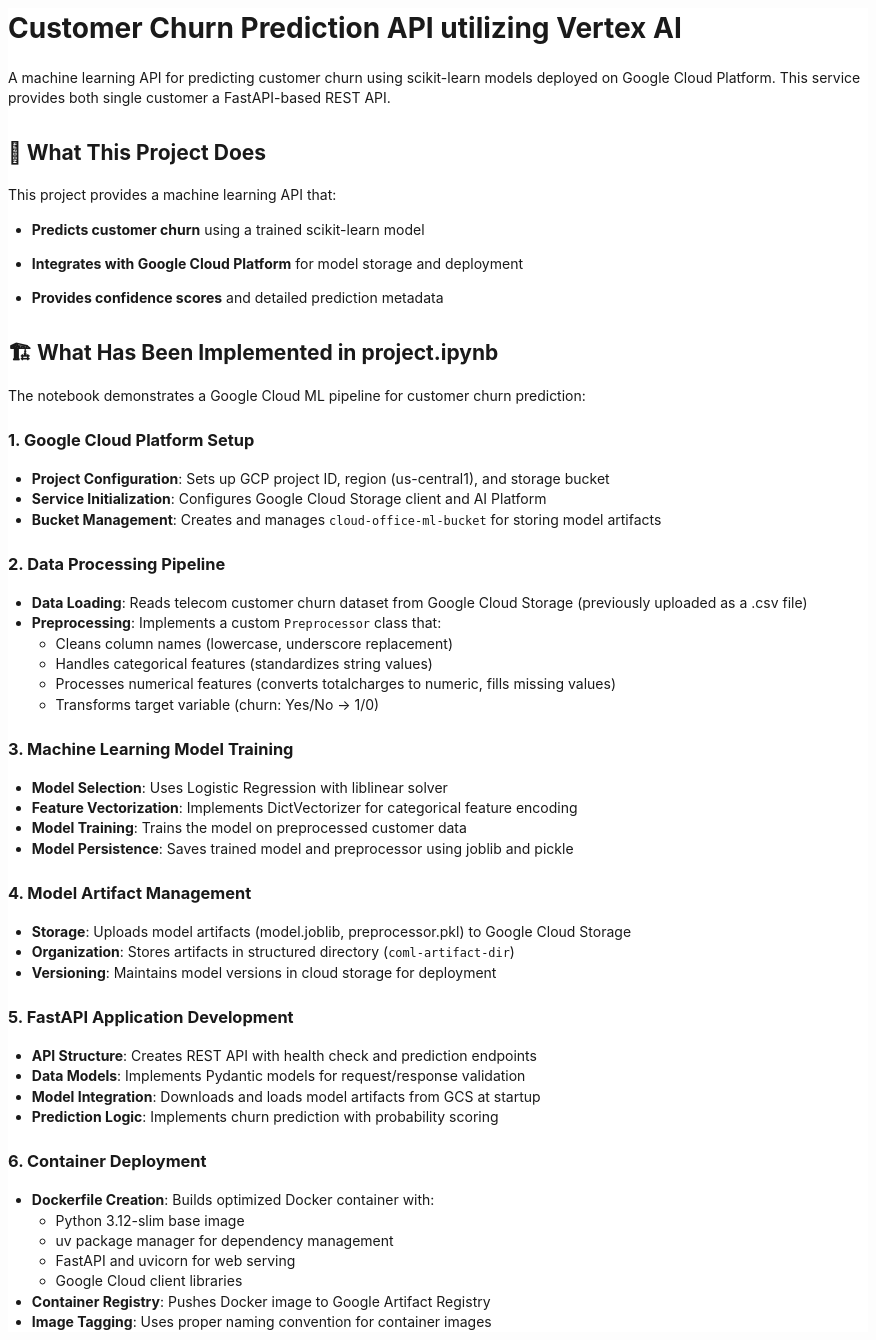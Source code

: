 # Customer Churn Prediction API utilizing Vertex AI

A machine learning API for predicting customer churn using scikit-learn models deployed on Google Cloud Platform. This service provides both single customer a FastAPI-based REST API.

## 🎯 What This Project Does

This project provides a machine learning API that:

- **Predicts customer churn** using a trained scikit-learn model

- **Integrates with Google Cloud Platform** for model storage and deployment
- **Provides confidence scores** and detailed prediction metadata

## 🏗️ What Has Been Implemented in project.ipynb

The notebook demonstrates a Google Cloud ML pipeline for customer churn prediction:

### **1. Google Cloud Platform Setup**
- **Project Configuration**: Sets up GCP project ID, region (us-central1), and storage bucket
- **Service Initialization**: Configures Google Cloud Storage client and AI Platform
- **Bucket Management**: Creates and manages `cloud-office-ml-bucket` for storing model artifacts

### **2. Data Processing Pipeline**
- **Data Loading**: Reads telecom customer churn dataset from Google Cloud Storage (previously uploaded as a .csv file)
- **Preprocessing**: Implements a custom `Preprocessor` class that:
  - Cleans column names (lowercase, underscore replacement)
  - Handles categorical features (standardizes string values)
  - Processes numerical features (converts totalcharges to numeric, fills missing values)
  - Transforms target variable (churn: Yes/No → 1/0)

### **3. Machine Learning Model Training**
- **Model Selection**: Uses Logistic Regression with liblinear solver
- **Feature Vectorization**: Implements DictVectorizer for categorical feature encoding
- **Model Training**: Trains the model on preprocessed customer data
- **Model Persistence**: Saves trained model and preprocessor using joblib and pickle

### **4. Model Artifact Management**
- **Storage**: Uploads model artifacts (model.joblib, preprocessor.pkl) to Google Cloud Storage
- **Organization**: Stores artifacts in structured directory (`coml-artifact-dir`)
- **Versioning**: Maintains model versions in cloud storage for deployment

### **5. FastAPI Application Development**
- **API Structure**: Creates REST API with health check and prediction endpoints
- **Data Models**: Implements Pydantic models for request/response validation
- **Model Integration**: Downloads and loads model artifacts from GCS at startup
- **Prediction Logic**: Implements churn prediction with probability scoring

### **6. Container Deployment**
- **Dockerfile Creation**: Builds optimized Docker container with:
  - Python 3.12-slim base image
  - uv package manager for dependency management
  - FastAPI and uvicorn for web serving
  - Google Cloud client libraries
- **Container Registry**: Pushes Docker image to Google Artifact Registry
- **Image Tagging**: Uses proper naming convention for container images
